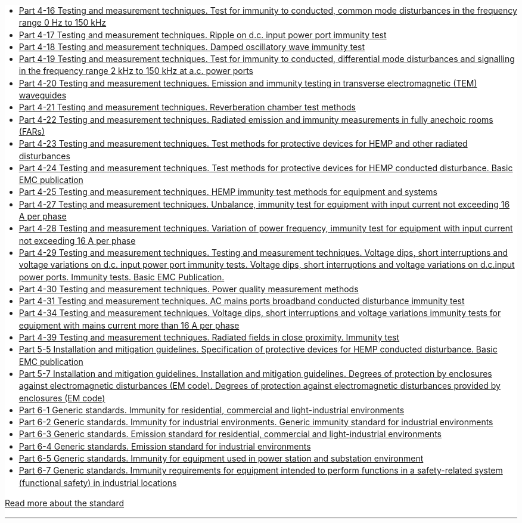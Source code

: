 - [Part 4-16 Testing and measurement techniques. Test for immunity to conducted, common mode disturbances in the frequency range 0 Hz to 150 kHz](https://doi.org/10.3403/01417470U)
- [Part 4-17 Testing and measurement techniques. Ripple on d.c. input power port immunity test](https://doi.org/10.3403/01864717U)
- [Part 4-18 Testing and measurement techniques. Damped oscillatory wave immunity test](https://doi.org/10.3403/30136206U)
- [Part 4-19 Testing and measurement techniques. Test for immunity to conducted, differential mode disturbances and signalling in the frequency range 2 kHz to 150 kHz at a.c. power ports](https://doi.org/10.3403/30258876U)
- [Part 4-20 Testing and measurement techniques. Emission and immunity testing in transverse electromagnetic (TEM) waveguides](https://doi.org/10.3403/02852277U)
- [Part 4-21 Testing and measurement techniques. Reverberation chamber test methods](https://doi.org/10.3403/02967000U)
- [Part 4-22 Testing and measurement techniques. Radiated emission and immunity measurements in fully anechoic rooms (FARs)](https://doi.org/10.3403/30177628U)
- [Part 4-23 Testing and measurement techniques. Test methods for protective devices for HEMP and other radiated disturbances](https://doi.org/10.3403/02286624U)
- [Part 4-24 Testing and measurement techniques. Test methods for protective devices for HEMP conducted disturbance. Basic EMC publication](https://doi.org/10.3403/01079451U)
- [Part 4-25 Testing and measurement techniques. HEMP immunity test methods for equipment and systems](https://doi.org/10.3403/02552841U)
- [Part 4-27 Testing and measurement techniques. Unbalance, immunity test for equipment with input current not exceeding 16 A per phase](https://doi.org/10.3403/02175145U)
- [Part 4-28 Testing and measurement techniques. Variation of power frequency, immunity test for equipment with input current not exceeding 16 A per phase](https://doi.org/10.3403/02031645U)
- [Part 4-29 Testing and measurement techniques. Testing and measurement techniques. Voltage dips, short interruptions and voltage variations on d.c. input power port immunity tests. Voltage dips, short interruptions and voltage variations on d.c.input power ports. Immunity tests. Basic EMC Publication.](https://doi.org/10.3403/02285408U)
- [Part 4-30 Testing and measurement techniques. Power quality measurement methods](https://doi.org/10.3403/02838040U)
- [Part 4-31 Testing and measurement techniques. AC mains ports broadband conducted disturbance immunity test](https://doi.org/10.3403/30265726U)
- [Part 4-34 Testing and measurement techniques. Voltage dips, short interruptions and voltage variations immunity tests for equipment with mains current more than 16 A per phase](https://doi.org/10.3403/30105070U)
- [Part 4-39 Testing and measurement techniques. Radiated fields in close proximity. Immunity test](https://doi.org/10.3403/30310419U)
- [Part 5-5  Installation and mitigation guidelines. Specification of protective devices for HEMP conducted disturbance. Basic EMC publication](https://doi.org/10.3403/00915358U)
- [Part 5-7  Installation and mitigation guidelines. Installation and mitigation guidelines. Degrees of protection by enclosures against electromagnetic disturbances (EM code). Degrees of protection against electromagnetic disturbances provided by enclosures (EM code)](https://doi.org/10.3403/02301178U)
- [Part 6-1  Generic standards. Immunity for residential, commercial and light-industrial environments](https://doi.org/10.3403/02396168U)
- [Part 6-2  Generic standards. Immunity for industrial environments. Generic immunity standard for industrial environments](https://doi.org/10.3403/01840406U)
- [Part 6-3  Generic standards. Emission standard for residential, commercial and light-industrial environments](https://doi.org/10.3403/02396208U)
- [Part 6-4  Generic standards. Emission standard for industrial environments](https://doi.org/10.3403/02396211U)
- [Part 6-5  Generic standards. Immunity for equipment used in power station and substation environment](https://doi.org/10.3403/30281012U)
- [Part 6-7  Generic standards. Immunity requirements for equipment intended to perform functions in a safety-related system (functional safety) in industrial locations](https://doi.org/10.3403/30238944U)

[Read more about the standard](https://shop.bsigroup.com/ProductDetail?pid=000000000030247599)

---

